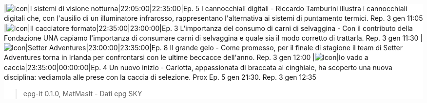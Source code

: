 |![Icon](https://guidatv.sky.it/uuid/cb842468-d7fd-4086-8d5a-2b3ebf56c685/cover?md5ChecksumParam=f7c291b1d8a604895de0a86f60db85d1)|I sistemi di visione notturna|22:05:00|22:35:00|Ep. 5 I cannocchiali digitali - Riccardo Tamburini illustra i cannocchiali digitali che, con l&#039;ausilio di un illuminatore infrarosso, rappresentano l&#039;alternativa ai sistemi di puntamento termici. Rep. 3 gen 11:05
|![Icon](https://guidatv.sky.it/uuid/6e8b239d-73f0-4727-9c8d-b0691c7b4317/cover?md5ChecksumParam=b1b0db0b111f30ca2e0a2d341de199b0)|Il cacciatore formato|22:35:00|23:00:00|Ep. 3 L&#039;importanza del consumo di carni di selvaggina - Con il contributo della Fondazione UNA capiamo l&#039;importanza di consumare carni di selvaggina e quale sia il modo corretto di trattarla. Rep. 3 gen 11:30
|![Icon](https://guidatv.sky.it/uuid/5b7ec209-81bb-4e64-a199-54744988d5bf/cover?md5ChecksumParam=f374a36d66289f586d01c602fbef90b4)|Setter Adventures|23:00:00|23:35:00|Ep. 8 Il grande gelo - Come promesso, per il finale di stagione il team di Setter Adventures torna in Irlanda per confrontarsi con le ultime beccacce dell&#039;anno. Rep. 3 gen 12:00
|![Icon](https://guidatv.sky.it/uuid/f187e735-52c1-463f-af86-117e9b6f40d0/cover?md5ChecksumParam=42ea6d8d59394c92d78ba4256f786a70)|Io vado a caccia|23:35:00|00:00:00|Ep. 4 Un nuovo inizio - Carlotta, appassionata di braccata al cinghiale, ha scoperto una nuova disciplina: vediamola alle prese con la caccia di selezione. Prox Ep. 5 gen 21:30. Rep. 3 gen 12:35



 > epg-it 0.1.0, MatMasIt - Dati epg SKY
